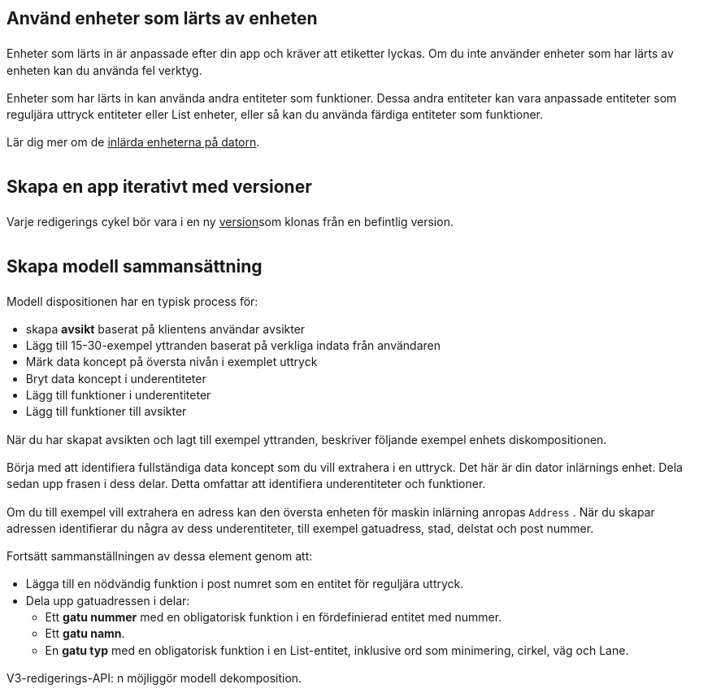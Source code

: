## <a name="do-use-machine-learned-entities"></a>Använd enheter som lärts av enheten

Enheter som lärts in är anpassade efter din app och kräver att etiketter lyckas. Om du inte använder enheter som har lärts av enheten kan du använda fel verktyg.

Enheter som har lärts in kan använda andra entiteter som funktioner. Dessa andra entiteter kan vara anpassade entiteter som reguljära uttryck entiteter eller List enheter, eller så kan du använda färdiga entiteter som funktioner.

Lär dig mer om de [inlärda enheterna på datorn](luis-concept-entity-types.md#effective-machine-learned-entities).

<a name="#do-build-the-app-iteratively"></a>

## <a name="do-build-your-app-iteratively-with-versions"></a>Skapa en app iterativt med versioner

Varje redigerings cykel bör vara i en ny [version](luis-concept-version.md)som klonas från en befintlig version.

## <a name="do-build-for-model-decomposition"></a>Skapa modell sammansättning

Modell dispositionen har en typisk process för:

* skapa **avsikt** baserat på klientens användar avsikter
* Lägg till 15-30-exempel yttranden baserat på verkliga indata från användaren
* Märk data koncept på översta nivån i exemplet uttryck
* Bryt data koncept i underentiteter
* Lägg till funktioner i underentiteter
* Lägg till funktioner till avsikter

När du har skapat avsikten och lagt till exempel yttranden, beskriver följande exempel enhets diskompositionen.

Börja med att identifiera fullständiga data koncept som du vill extrahera i en uttryck. Det här är din dator inlärnings enhet. Dela sedan upp frasen i dess delar. Detta omfattar att identifiera underentiteter och funktioner.

Om du till exempel vill extrahera en adress kan den översta enheten för maskin inlärning anropas `Address` . När du skapar adressen identifierar du några av dess underentiteter, till exempel gatuadress, stad, delstat och post nummer.

Fortsätt sammanställningen av dessa element genom att:
* Lägga till en nödvändig funktion i post numret som en entitet för reguljära uttryck.
* Dela upp gatuadressen i delar:
    * Ett **gatu nummer** med en obligatorisk funktion i en fördefinierad entitet med nummer.
    * Ett **gatu namn**.
    * En **gatu typ** med en obligatorisk funktion i en List-entitet, inklusive ord som minimering, cirkel, väg och Lane.

V3-redigerings-API: n möjliggör modell dekomposition.
